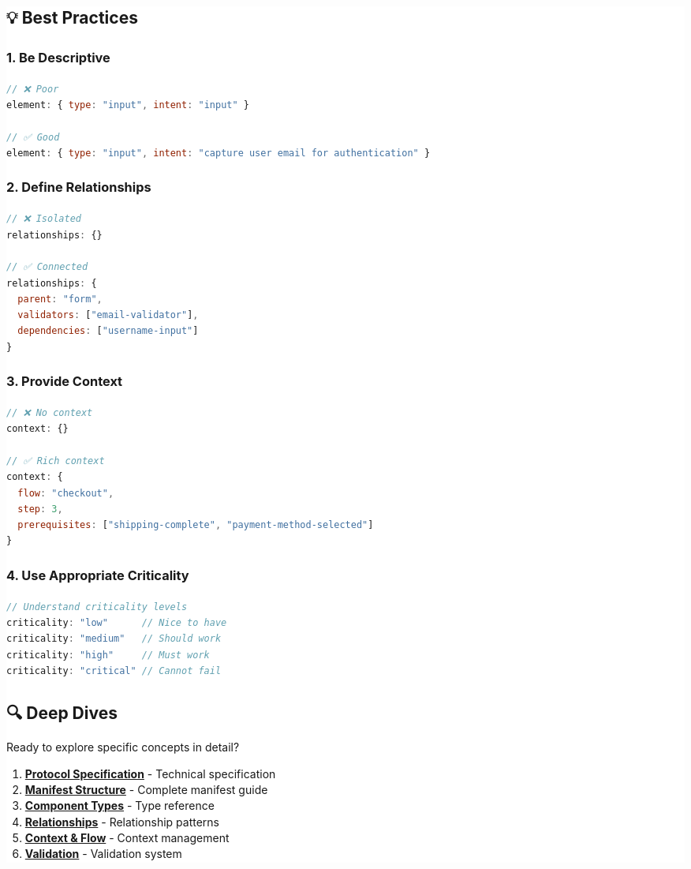 ## 💡 Best Practices

### 1. Be Descriptive
```javascript
// ❌ Poor
element: { type: "input", intent: "input" }

// ✅ Good
element: { type: "input", intent: "capture user email for authentication" }
```

### 2. Define Relationships
```javascript
// ❌ Isolated
relationships: {}

// ✅ Connected
relationships: {
  parent: "form",
  validators: ["email-validator"],
  dependencies: ["username-input"]
}
```

### 3. Provide Context
```javascript
// ❌ No context
context: {}

// ✅ Rich context
context: {
  flow: "checkout",
  step: 3,
  prerequisites: ["shipping-complete", "payment-method-selected"]
}
```

### 4. Use Appropriate Criticality
```javascript
// Understand criticality levels
criticality: "low"      // Nice to have
criticality: "medium"   // Should work
criticality: "high"     // Must work
criticality: "critical" // Cannot fail
```

## 🔍 Deep Dives

Ready to explore specific concepts in detail?

1. **[Protocol Specification](./protocol-spec.md)** - Technical specification
2. **[Manifest Structure](./manifest-structure.md)** - Complete manifest guide
3. **[Component Types](./component-types.md)** - Type reference
4. **[Relationships](./relationships.md)** - Relationship patterns
5. **[Context & Flow](./context-flow.md)** - Context management
6. **[Validation](./validation.md)** - Validation system
